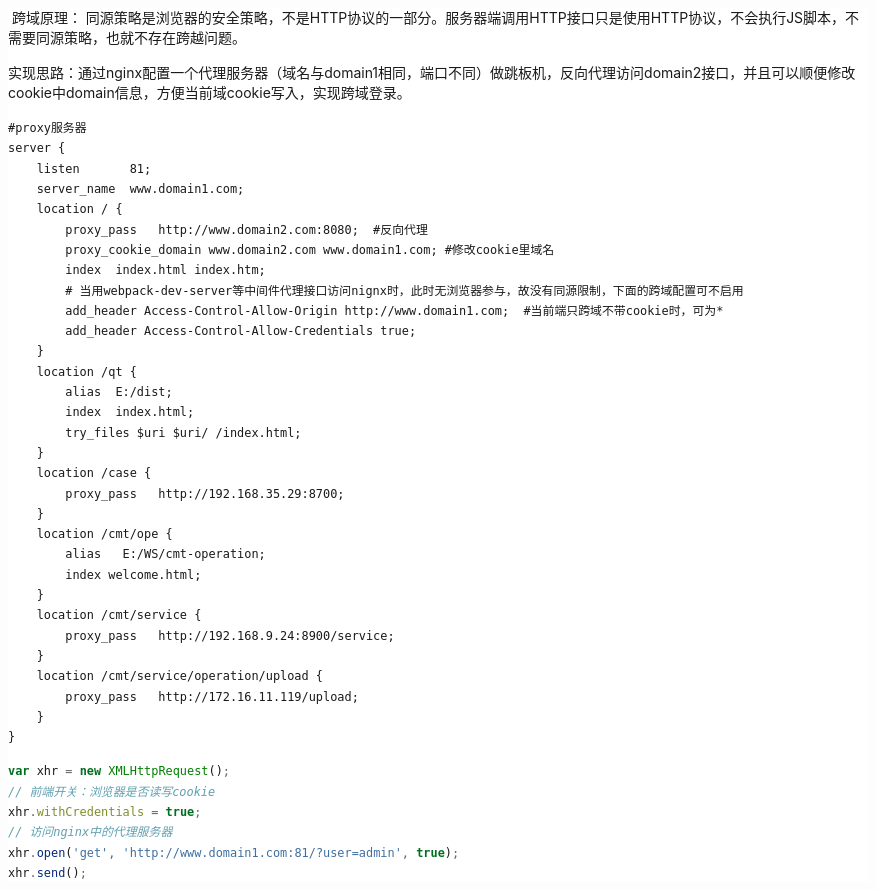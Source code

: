 ​	跨域原理： 同源策略是浏览器的安全策略，不是HTTP协议的一部分。服务器端调用HTTP接口只是使用HTTP协议，不会执行JS脚本，不需要同源策略，也就不存在跨越问题。

​	实现思路：通过nginx配置一个代理服务器（域名与domain1相同，端口不同）做跳板机，反向代理访问domain2接口，并且可以顺便修改cookie中domain信息，方便当前域cookie写入，实现跨域登录。

```nginx
#proxy服务器
server {
    listen       81;
    server_name  www.domain1.com;
    location / {
        proxy_pass   http://www.domain2.com:8080;  #反向代理
        proxy_cookie_domain www.domain2.com www.domain1.com; #修改cookie里域名
        index  index.html index.htm;
        # 当用webpack-dev-server等中间件代理接口访问nignx时，此时无浏览器参与，故没有同源限制，下面的跨域配置可不启用
        add_header Access-Control-Allow-Origin http://www.domain1.com;  #当前端只跨域不带cookie时，可为*
        add_header Access-Control-Allow-Credentials true;
    }
    location /qt {
        alias  E:/dist;
        index  index.html;
        try_files $uri $uri/ /index.html;
    }
    location /case {
        proxy_pass   http://192.168.35.29:8700;
    }
    location /cmt/ope {
        alias   E:/WS/cmt-operation;
        index welcome.html;
    }
    location /cmt/service {
        proxy_pass   http://192.168.9.24:8900/service;
    }
    location /cmt/service/operation/upload {
        proxy_pass   http://172.16.11.119/upload;
    }
}
```

```javascript
var xhr = new XMLHttpRequest();
// 前端开关：浏览器是否读写cookie
xhr.withCredentials = true;
// 访问nginx中的代理服务器
xhr.open('get', 'http://www.domain1.com:81/?user=admin', true);
xhr.send();
```

